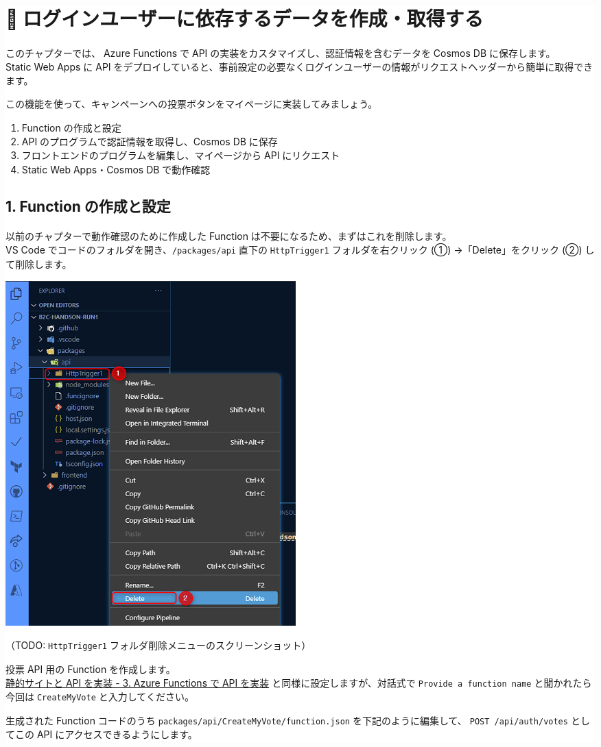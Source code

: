 # 🧪 ログインユーザーに依存するデータを作成・取得する

このチャプターでは、 Azure Functions で API の実装をカスタマイズし、認証情報を含むデータを Cosmos DB に保存します。  
Static Web Apps に API をデプロイしていると、事前設定の必要なくログインユーザーの情報がリクエストヘッダーから簡単に取得できます。

この機能を使って、キャンペーンへの投票ボタンをマイページに実装してみましょう。

1. Function の作成と設定
1. API のプログラムで認証情報を取得し、Cosmos DB に保存
1. フロントエンドのプログラムを編集し、マイページから API にリクエスト
1. Static Web Apps・Cosmos DB で動作確認

## 1. Function の作成と設定

以前のチャプターで動作確認のために作成した Function は不要になるため、まずはこれを削除します。  
VS Code でコードのフォルダを開き、`/packages/api` 直下の `HttpTrigger1` フォルダを右クリック (①) →「Delete」をクリック (②) して削除します。

![img](./images/create-authenticated-data/1-01.png)


（TODO: `HttpTrigger1` フォルダ削除メニューのスクリーンショット）

投票 API 用の Function を作成します。  
[静的サイトと API を実装 - 3. Azure Functions で API を実装](./setup-application.md#3-azure-functions-で-api-を実装) と同様に設定しますが、対話式で `Provide a function name` と聞かれたら今回は `CreateMyVote` と入力してください。

生成された Function コードのうち `packages/api/CreateMyVote/function.json` を下記のように編集して、 `POST /api/auth/votes` としてこの API にアクセスできるようにします。
